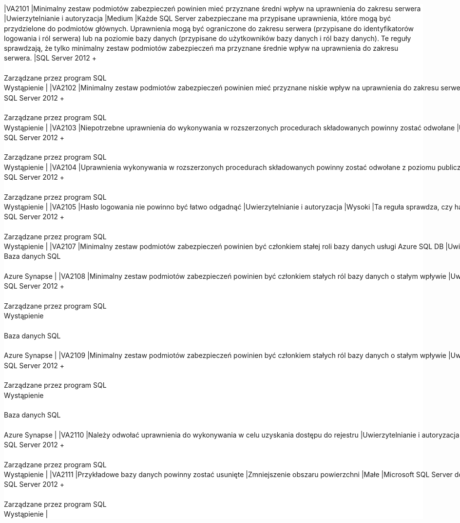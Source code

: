 |VA2101     |Minimalny zestaw podmiotów zabezpieczeń powinien mieć przyznane średni wpływ na uprawnienia do zakresu serwera         |Uwierzytelnianie i autoryzacja         |Medium         |Każde SQL Server zabezpieczane ma przypisane uprawnienia, które mogą być przydzielone do podmiotów głównych. Uprawnienia mogą być ograniczone do zakresu serwera (przypisane do identyfikatorów logowania i ról serwera) lub na poziomie bazy danych (przypisane do użytkowników bazy danych i ról bazy danych). Te reguły sprawdzają, że tylko minimalny zestaw podmiotów zabezpieczeń ma przyznane średnie wpływ na uprawnienia do zakresu serwera.         |<nobr>SQL Server 2012 +<nobr/><br/><br/>Zarządzane przez program SQL <br/>Wystąpienie         |
|VA2102     |Minimalny zestaw podmiotów zabezpieczeń powinien mieć przyznane niskie wpływ na uprawnienia do zakresu serwera         |Uwierzytelnianie i autoryzacja         |Małe         |Każde SQL Server zabezpieczane ma przypisane uprawnienia, które mogą być przydzielone do podmiotów głównych. Uprawnienia mogą być ograniczone do zakresu serwera (przypisane do identyfikatorów logowania i ról serwera) lub na poziomie bazy danych (przypisane do użytkowników bazy danych i ról bazy danych). Te reguły sprawdzają, czy tylko minimalny zestaw podmiotów jest przydzielony na uprawnienia o zakresie serwera o niskim wpływie.         |<nobr>SQL Server 2012 +<nobr/><br/><br/>Zarządzane przez program SQL <br/>Wystąpienie         |
|VA2103     |Niepotrzebne uprawnienia do wykonywania w rozszerzonych procedurach składowanych powinny zostać odwołane         |Uwierzytelnianie i autoryzacja         |Medium         |Rozszerzone procedury składowane to biblioteki DLL, które można dynamicznie ładować i uruchamiać wystąpienie SQL Server. SQL Server jest spakowany z wieloma rozszerzonymi procedurami składowanymi, które umożliwiają interakcję z systemowymi bibliotekami DLL. Ta reguła sprawdza, czy niepotrzebne uprawnienia do wykonywania w rozszerzonych procedurach składowanych zostały odwołane.         |<nobr>SQL Server 2012 +<nobr/><br/><br/>Zarządzane przez program SQL <br/>Wystąpienie         |
|VA2104     |Uprawnienia wykonywania w rozszerzonych procedurach składowanych powinny zostać odwołane z poziomu publicznego         |Uwierzytelnianie i autoryzacja         |Medium         |Rozszerzone procedury składowane to biblioteki DLL, które można dynamicznie ładować i uruchamiać wystąpienie SQL Server. SQL Server jest spakowany z wieloma rozszerzonymi procedurami składowanymi, które umożliwiają interakcję z systemowymi bibliotekami DLL. Ta reguła sprawdza, czy niepotrzebne uprawnienia do wykonania nie są przyznawane roli publicznej.         |<nobr>SQL Server 2012 +<nobr/><br/><br/>Zarządzane przez program SQL <br/>Wystąpienie         |
|VA2105     |Hasło logowania nie powinno być łatwo odgadnąć         |Uwierzytelnianie i autoryzacja         |Wysoki         |Ta reguła sprawdza, czy hasła logowania nie są łatwe do odgadnięcia.         |<nobr>SQL Server 2012 +<nobr/><br/><br/>Zarządzane przez program SQL <br/>Wystąpienie         |
|VA2107     |Minimalny zestaw podmiotów zabezpieczeń powinien być członkiem stałej roli bazy danych usługi Azure SQL DB         |Uwierzytelnianie i autoryzacja         |Wysoki         |SQL Database udostępnia dwie role administracyjne z ograniczeniami w bazie danych Master, do których można dodać konta użytkowników, które przyznają uprawnienia do tworzenia baz danych lub zarządzania nazwami logowania. Ta reguła sprawdza, czy minimalny zestaw podmiotów zabezpieczeń jest członkiem tych ról administracyjnych.         |<nobr/>Baza danych SQL<br/><br/>Azure Synapse         |
|VA2108     |Minimalny zestaw podmiotów zabezpieczeń powinien być członkiem stałych ról bazy danych o stałym wpływie         |Uwierzytelnianie i autoryzacja         |Wysoki         |SQL Server udostępnia role ułatwiające zarządzanie uprawnieniami. Role są podmiotami zabezpieczeń, które grupują inne podmioty główne. Role na poziomie bazy danych są w zakresie uprawnień całej bazy danych. Ta reguła sprawdza, czy minimalny zestaw podmiotów zabezpieczeń jest członkiem stałej roli bazy danych.         |<nobr>SQL Server 2012 +<nobr/><br/><br/>Zarządzane przez program SQL <br/>Wystąpienie<br/><br/>Baza danych SQL<br/><br/>Azure Synapse         |
|VA2109     |Minimalny zestaw podmiotów zabezpieczeń powinien być członkiem stałych ról bazy danych o stałym wpływie         |Uwierzytelnianie i autoryzacja         |Małe         |SQL Server udostępnia role ułatwiające zarządzanie uprawnieniami. Role są podmiotami zabezpieczeń, które grupują inne podmioty główne. Role na poziomie bazy danych są w zakresie uprawnień całej bazy danych. Ta reguła sprawdza, czy minimalny zestaw podmiotów zabezpieczeń jest członkiem stałej roli bazy danych.         |<nobr>SQL Server 2012 +<nobr/><br/><br/>Zarządzane przez program SQL <br/>Wystąpienie<br/><br/>Baza danych SQL<br/><br/>Azure Synapse         |
|VA2110     |Należy odwołać uprawnienia do wykonywania w celu uzyskania dostępu do rejestru         |Uwierzytelnianie i autoryzacja         |Wysoki         |Rozszerzone procedury składowane rejestru umożliwiają Microsoft SQL Server odczytywanie zapisów i wyliczanie wartości i kluczy w rejestrze. Są one używane przez program Enterprise Manager do konfigurowania serwera. Ta reguła sprawdza, czy uprawnienia do wykonywania rozszerzonych procedur składowanych rejestru zostały odwołane dla wszystkich użytkowników (poza dbo).         |<nobr>SQL Server 2012 +<nobr/><br/><br/>Zarządzane przez program SQL <br/>Wystąpienie         |
|VA2111     |Przykładowe bazy danych powinny zostać usunięte         |Zmniejszenie obszaru powierzchni         |Małe         |Microsoft SQL Server dostarczana z kilkoma przykładowymi bazami danych. Ta reguła sprawdza, czy Przykładowa baza danych została usunięta.         |<nobr>SQL Server 2012 +<nobr/><br/><br/>Zarządzane przez program SQL <br/>Wystąpienie         |